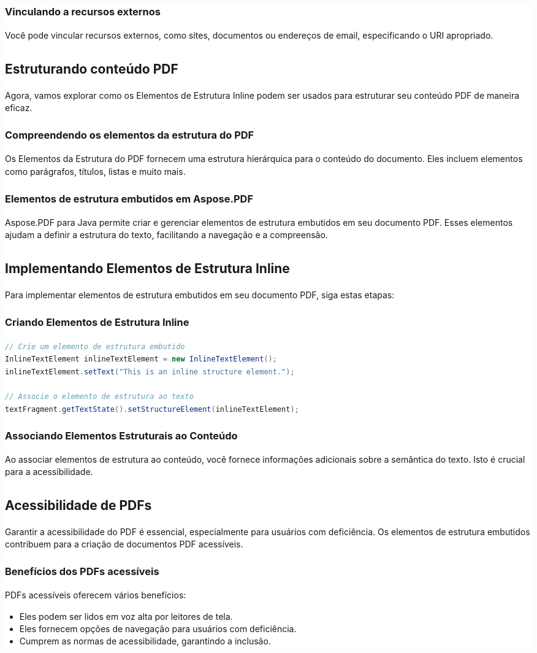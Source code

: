 ### Vinculando a recursos externos

Você pode vincular recursos externos, como sites, documentos ou endereços de email, especificando o URI apropriado.

## Estruturando conteúdo PDF

Agora, vamos explorar como os Elementos de Estrutura Inline podem ser usados para estruturar seu conteúdo PDF de maneira eficaz.

### Compreendendo os elementos da estrutura do PDF

Os Elementos da Estrutura do PDF fornecem uma estrutura hierárquica para o conteúdo do documento. Eles incluem elementos como parágrafos, títulos, listas e muito mais.

### Elementos de estrutura embutidos em Aspose.PDF

Aspose.PDF para Java permite criar e gerenciar elementos de estrutura embutidos em seu documento PDF. Esses elementos ajudam a definir a estrutura do texto, facilitando a navegação e a compreensão.

## Implementando Elementos de Estrutura Inline

Para implementar elementos de estrutura embutidos em seu documento PDF, siga estas etapas:

### Criando Elementos de Estrutura Inline

```java
// Crie um elemento de estrutura embutido
InlineTextElement inlineTextElement = new InlineTextElement();
inlineTextElement.setText("This is an inline structure element.");

// Associe o elemento de estrutura ao texto
textFragment.getTextState().setStructureElement(inlineTextElement);
```

### Associando Elementos Estruturais ao Conteúdo

Ao associar elementos de estrutura ao conteúdo, você fornece informações adicionais sobre a semântica do texto. Isto é crucial para a acessibilidade.

## Acessibilidade de PDFs

Garantir a acessibilidade do PDF é essencial, especialmente para usuários com deficiência. Os elementos de estrutura embutidos contribuem para a criação de documentos PDF acessíveis.

### Benefícios dos PDFs acessíveis

PDFs acessíveis oferecem vários benefícios:

- Eles podem ser lidos em voz alta por leitores de tela.
- Eles fornecem opções de navegação para usuários com deficiência.
- Cumprem as normas de acessibilidade, garantindo a inclusão.
